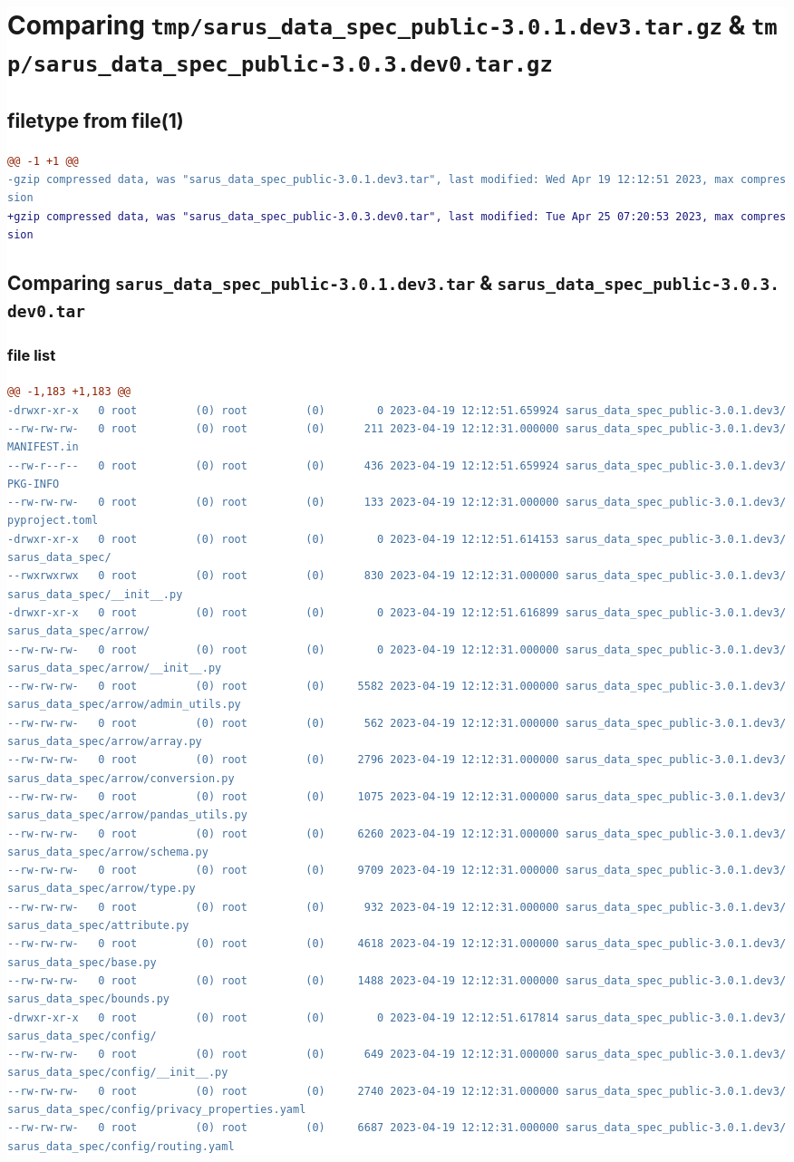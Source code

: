 # Comparing `tmp/sarus_data_spec_public-3.0.1.dev3.tar.gz` & `tmp/sarus_data_spec_public-3.0.3.dev0.tar.gz`

## filetype from file(1)

```diff
@@ -1 +1 @@
-gzip compressed data, was "sarus_data_spec_public-3.0.1.dev3.tar", last modified: Wed Apr 19 12:12:51 2023, max compression
+gzip compressed data, was "sarus_data_spec_public-3.0.3.dev0.tar", last modified: Tue Apr 25 07:20:53 2023, max compression
```

## Comparing `sarus_data_spec_public-3.0.1.dev3.tar` & `sarus_data_spec_public-3.0.3.dev0.tar`

### file list

```diff
@@ -1,183 +1,183 @@
-drwxr-xr-x   0 root         (0) root         (0)        0 2023-04-19 12:12:51.659924 sarus_data_spec_public-3.0.1.dev3/
--rw-rw-rw-   0 root         (0) root         (0)      211 2023-04-19 12:12:31.000000 sarus_data_spec_public-3.0.1.dev3/MANIFEST.in
--rw-r--r--   0 root         (0) root         (0)      436 2023-04-19 12:12:51.659924 sarus_data_spec_public-3.0.1.dev3/PKG-INFO
--rw-rw-rw-   0 root         (0) root         (0)      133 2023-04-19 12:12:31.000000 sarus_data_spec_public-3.0.1.dev3/pyproject.toml
-drwxr-xr-x   0 root         (0) root         (0)        0 2023-04-19 12:12:51.614153 sarus_data_spec_public-3.0.1.dev3/sarus_data_spec/
--rwxrwxrwx   0 root         (0) root         (0)      830 2023-04-19 12:12:31.000000 sarus_data_spec_public-3.0.1.dev3/sarus_data_spec/__init__.py
-drwxr-xr-x   0 root         (0) root         (0)        0 2023-04-19 12:12:51.616899 sarus_data_spec_public-3.0.1.dev3/sarus_data_spec/arrow/
--rw-rw-rw-   0 root         (0) root         (0)        0 2023-04-19 12:12:31.000000 sarus_data_spec_public-3.0.1.dev3/sarus_data_spec/arrow/__init__.py
--rw-rw-rw-   0 root         (0) root         (0)     5582 2023-04-19 12:12:31.000000 sarus_data_spec_public-3.0.1.dev3/sarus_data_spec/arrow/admin_utils.py
--rw-rw-rw-   0 root         (0) root         (0)      562 2023-04-19 12:12:31.000000 sarus_data_spec_public-3.0.1.dev3/sarus_data_spec/arrow/array.py
--rw-rw-rw-   0 root         (0) root         (0)     2796 2023-04-19 12:12:31.000000 sarus_data_spec_public-3.0.1.dev3/sarus_data_spec/arrow/conversion.py
--rw-rw-rw-   0 root         (0) root         (0)     1075 2023-04-19 12:12:31.000000 sarus_data_spec_public-3.0.1.dev3/sarus_data_spec/arrow/pandas_utils.py
--rw-rw-rw-   0 root         (0) root         (0)     6260 2023-04-19 12:12:31.000000 sarus_data_spec_public-3.0.1.dev3/sarus_data_spec/arrow/schema.py
--rw-rw-rw-   0 root         (0) root         (0)     9709 2023-04-19 12:12:31.000000 sarus_data_spec_public-3.0.1.dev3/sarus_data_spec/arrow/type.py
--rw-rw-rw-   0 root         (0) root         (0)      932 2023-04-19 12:12:31.000000 sarus_data_spec_public-3.0.1.dev3/sarus_data_spec/attribute.py
--rw-rw-rw-   0 root         (0) root         (0)     4618 2023-04-19 12:12:31.000000 sarus_data_spec_public-3.0.1.dev3/sarus_data_spec/base.py
--rw-rw-rw-   0 root         (0) root         (0)     1488 2023-04-19 12:12:31.000000 sarus_data_spec_public-3.0.1.dev3/sarus_data_spec/bounds.py
-drwxr-xr-x   0 root         (0) root         (0)        0 2023-04-19 12:12:51.617814 sarus_data_spec_public-3.0.1.dev3/sarus_data_spec/config/
--rw-rw-rw-   0 root         (0) root         (0)      649 2023-04-19 12:12:31.000000 sarus_data_spec_public-3.0.1.dev3/sarus_data_spec/config/__init__.py
--rw-rw-rw-   0 root         (0) root         (0)     2740 2023-04-19 12:12:31.000000 sarus_data_spec_public-3.0.1.dev3/sarus_data_spec/config/privacy_properties.yaml
--rw-rw-rw-   0 root         (0) root         (0)     6687 2023-04-19 12:12:31.000000 sarus_data_spec_public-3.0.1.dev3/sarus_data_spec/config/routing.yaml
```